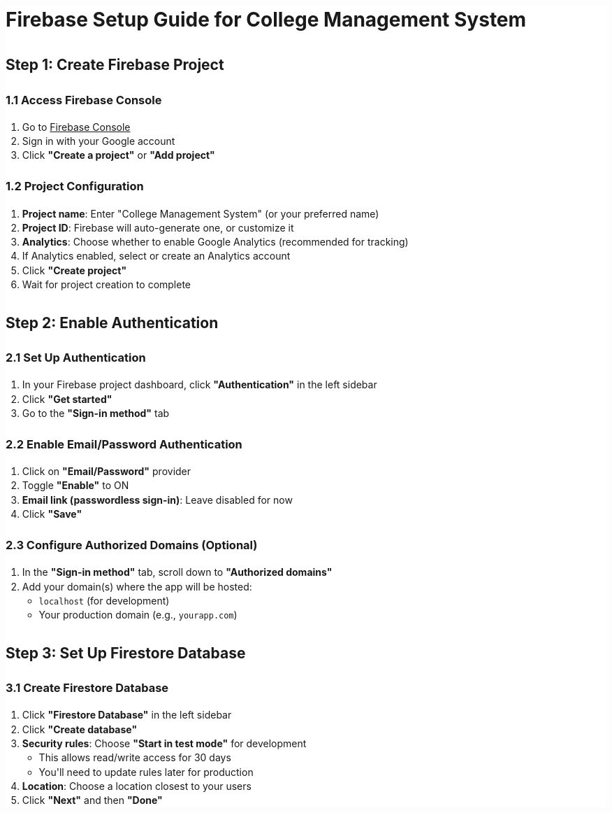 # Firebase Setup Guide for College Management System

## Step 1: Create Firebase Project

### 1.1 Access Firebase Console
1. Go to [Firebase Console](https://console.firebase.google.com/)
2. Sign in with your Google account
3. Click **"Create a project"** or **"Add project"**

### 1.2 Project Configuration
1. **Project name**: Enter "College Management System" (or your preferred name)
2. **Project ID**: Firebase will auto-generate one, or customize it
3. **Analytics**: Choose whether to enable Google Analytics (recommended for tracking)
4. If Analytics enabled, select or create an Analytics account
5. Click **"Create project"**
6. Wait for project creation to complete

## Step 2: Enable Authentication

### 2.1 Set Up Authentication
1. In your Firebase project dashboard, click **"Authentication"** in the left sidebar
2. Click **"Get started"**
3. Go to the **"Sign-in method"** tab

### 2.2 Enable Email/Password Authentication
1. Click on **"Email/Password"** provider
2. Toggle **"Enable"** to ON
3. **Email link (passwordless sign-in)**: Leave disabled for now
4. Click **"Save"**

### 2.3 Configure Authorized Domains (Optional)
1. In the **"Sign-in method"** tab, scroll down to **"Authorized domains"**
2. Add your domain(s) where the app will be hosted:
   - `localhost` (for development)
   - Your production domain (e.g., `yourapp.com`)

## Step 3: Set Up Firestore Database

### 3.1 Create Firestore Database
1. Click **"Firestore Database"** in the left sidebar
2. Click **"Create database"**
3. **Security rules**: Choose **"Start in test mode"** for development
   - This allows read/write access for 30 days
   - You'll need to update rules later for production
4. **Location**: Choose a location closest to your users
5. Click **"Next"** and then **"Done"**

